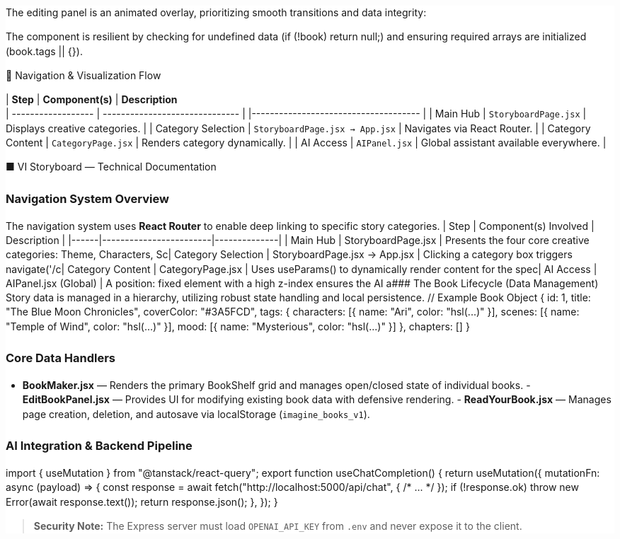 
The editing panel is an animated overlay, prioritizing smooth transitions and data integrity:




The component is resilient by checking for undefined data (if (!book) return null;) and ensuring required arrays are initialized (book.tags || {}).

🧭 Navigation & Visualization Flow

| **Step**           | **Component(s)**               | **Description**                         
| ------------------ | ------------------------------ |  |------------------------------------- |
| Main Hub           | `StoryboardPage.jsx`           | Displays creative categories.          |
| Category Selection | `StoryboardPage.jsx → App.jsx` | Navigates via React Router.            |
| Category Content   | `CategoryPage.jsx`             | Renders category dynamically.          |
| AI Access          | `AIPanel.jsx`                  | Global assistant available everywhere. |

■ VI Storyboard — Technical Documentation

### Navigation System Overview

The navigation system uses **React Router** to enable deep linking to specific story categories.
| Step | Component(s) Involved | Description |
|------|------------------------|--------------|
| Main Hub | StoryboardPage.jsx | Presents the four core creative categories: Theme, Characters, Sc| Category Selection | StoryboardPage.jsx → App.jsx | Clicking a category box triggers navigate('/c| Category Content | CategoryPage.jsx | Uses useParams() to dynamically render content for the spec| AI Access | AIPanel.jsx (Global) | A position: fixed element with a high z-index ensures the AI a### The Book Lifecycle (Data Management)
Story data is managed in a hierarchy, utilizing robust state handling and local persistence.
// Example Book Object
{
 id: 1,
 title: "The Blue Moon Chronicles",
 coverColor: "#3A5FCD",
 tags: {
 characters: [{ name: "Ari", color: "hsl(...)" }],
 scenes: [{ name: "Temple of Wind", color: "hsl(...)" }],
 mood: [{ name: "Mysterious", color: "hsl(...)" }]
 },
 chapters: []
}


### Core Data Handlers
- **BookMaker.jsx** — Renders the primary BookShelf grid and manages open/closed state of
individual books. - **EditBookPanel.jsx** — Provides UI for modifying existing book data with defensive
rendering. - **ReadYourBook.jsx** — Manages page creation, deletion, and autosave via localStorage
(`imagine_books_v1`).
### AI Integration & Backend Pipeline
import { useMutation } from "@tanstack/react-query";
export function useChatCompletion() {
 return useMutation({
 mutationFn: async (payload) => {
 const response = await fetch("http://localhost:5000/api/chat", { /* ... */ });
 if (!response.ok) throw new Error(await response.text());
 return response.json();
 },
 });
}
> **Security Note:** The Express server must load `OPENAI_API_KEY` from `.env` and never expose
it to the client.
